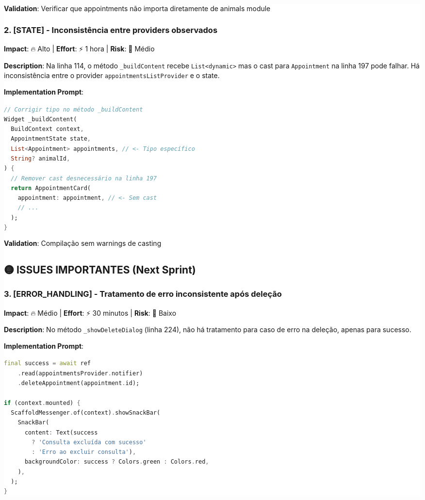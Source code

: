 **Validation**: Verificar que appointments não importa diretamente de animals module

### 2. [STATE] - Inconsistência entre providers observados
**Impact**: 🔥 Alto | **Effort**: ⚡ 1 hora | **Risk**: 🚨 Médio

**Description**: Na linha 114, o método `_buildContent` recebe `List<dynamic>` mas o cast para `Appointment` na linha 197 pode falhar. Há inconsistência entre o provider `appointmentsListProvider` e o state.

**Implementation Prompt**:
```dart
// Corrigir tipo no método _buildContent
Widget _buildContent(
  BuildContext context,
  AppointmentState state,
  List<Appointment> appointments, // <- Tipo específico
  String? animalId,
) {
  // Remover cast desnecessário na linha 197
  return AppointmentCard(
    appointment: appointment, // <- Sem cast
    // ...
  );
}
```

**Validation**: Compilação sem warnings de casting

## 🟡 ISSUES IMPORTANTES (Next Sprint)

### 3. [ERROR_HANDLING] - Tratamento de erro inconsistente após deleção
**Impact**: 🔥 Médio | **Effort**: ⚡ 30 minutos | **Risk**: 🚨 Baixo

**Description**: No método `_showDeleteDialog` (linha 224), não há tratamento para caso de erro na deleção, apenas para sucesso.

**Implementation Prompt**:
```dart
final success = await ref
    .read(appointmentsProvider.notifier)
    .deleteAppointment(appointment.id);

if (context.mounted) {
  ScaffoldMessenger.of(context).showSnackBar(
    SnackBar(
      content: Text(success 
        ? 'Consulta excluída com sucesso'
        : 'Erro ao excluir consulta'),
      backgroundColor: success ? Colors.green : Colors.red,
    ),
  );
}
```
